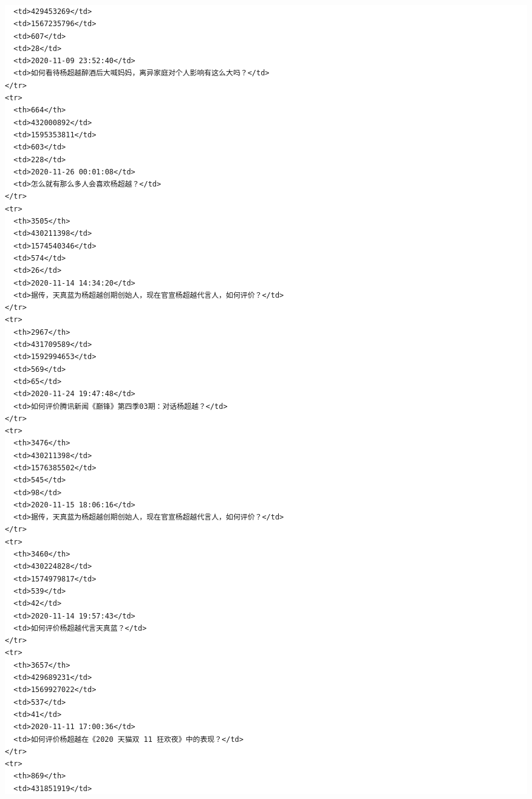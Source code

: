       <td>429453269</td>
      <td>1567235796</td>
      <td>607</td>
      <td>28</td>
      <td>2020-11-09 23:52:40</td>
      <td>如何看待杨超越醉酒后大喊妈妈，离异家庭对个人影响有这么大吗？</td>
    </tr>
    <tr>
      <th>664</th>
      <td>432000892</td>
      <td>1595353811</td>
      <td>603</td>
      <td>228</td>
      <td>2020-11-26 00:01:08</td>
      <td>怎么就有那么多人会喜欢杨超越？</td>
    </tr>
    <tr>
      <th>3505</th>
      <td>430211398</td>
      <td>1574540346</td>
      <td>574</td>
      <td>26</td>
      <td>2020-11-14 14:34:20</td>
      <td>据传，天真蓝为杨超越创期创始人，现在官宣杨超越代言人，如何评价？</td>
    </tr>
    <tr>
      <th>2967</th>
      <td>431709589</td>
      <td>1592994653</td>
      <td>569</td>
      <td>65</td>
      <td>2020-11-24 19:47:48</td>
      <td>如何评价腾讯新闻《巅锋》第四季03期：对话杨超越？</td>
    </tr>
    <tr>
      <th>3476</th>
      <td>430211398</td>
      <td>1576385502</td>
      <td>545</td>
      <td>98</td>
      <td>2020-11-15 18:06:16</td>
      <td>据传，天真蓝为杨超越创期创始人，现在官宣杨超越代言人，如何评价？</td>
    </tr>
    <tr>
      <th>3460</th>
      <td>430224828</td>
      <td>1574979817</td>
      <td>539</td>
      <td>42</td>
      <td>2020-11-14 19:57:43</td>
      <td>如何评价杨超越代言天真蓝？</td>
    </tr>
    <tr>
      <th>3657</th>
      <td>429689231</td>
      <td>1569927022</td>
      <td>537</td>
      <td>41</td>
      <td>2020-11-11 17:00:36</td>
      <td>如何评价杨超越在《2020 天猫双 11 狂欢夜》中的表现？</td>
    </tr>
    <tr>
      <th>869</th>
      <td>431851919</td>
